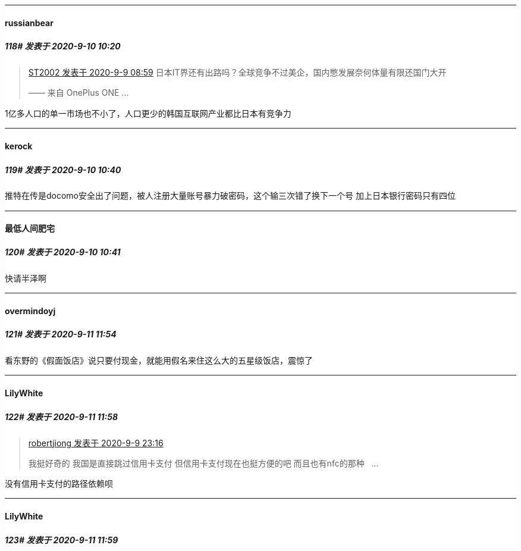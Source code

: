 
-----

####  russianbear  
##### 118#       发表于 2020-9-10 10:20


<blockquote><a href="httphttps://bbs.saraba1st.com/2b/forum.php?mod=redirect&amp;goto=findpost&amp;pid=48682726&amp;ptid=1958936" target="_blank">ST2002 发表于 2020-9-9 08:59</a>
日本IT界还有出路吗？全球竞争不过美企，国内憋发展奈何体量有限还国门大开

—— 来自 OnePlus ONE ...</blockquote>
1亿多人口的单一市场也不小了，人口更少的韩国互联网产业都比日本有竞争力


-----

####  kerock  
##### 119#       发表于 2020-9-10 10:40


推特在传是docomo安全出了问题，被人注册大量账号暴力破密码，这个输三次错了换下一个号 加上日本银行密码只有四位


-----

####  最低人间肥宅  
##### 120#       发表于 2020-9-10 10:41


快请半泽啊


-----

####  overmindoyj  
##### 121#       发表于 2020-9-11 11:54


看东野的《假面饭店》说只要付现金，就能用假名来住这么大的五星级饭店，震惊了


-----

####  LilyWhite  
##### 122#       发表于 2020-9-11 11:58


<blockquote><a href="httphttps://bbs.saraba1st.com/2b/forum.php?mod=redirect&amp;goto=findpost&amp;pid=48691220&amp;ptid=1958936" target="_blank">robertjiong 发表于 2020-9-9 23:16</a>

我挺好奇的 我国是直接跳过信用卡支付 但信用卡支付现在也挺方便的吧 而且也有nfc的那种   ...</blockquote>
没有信用卡支付的路径依赖呗


-----

####  LilyWhite  
##### 123#       发表于 2020-9-11 11:59
